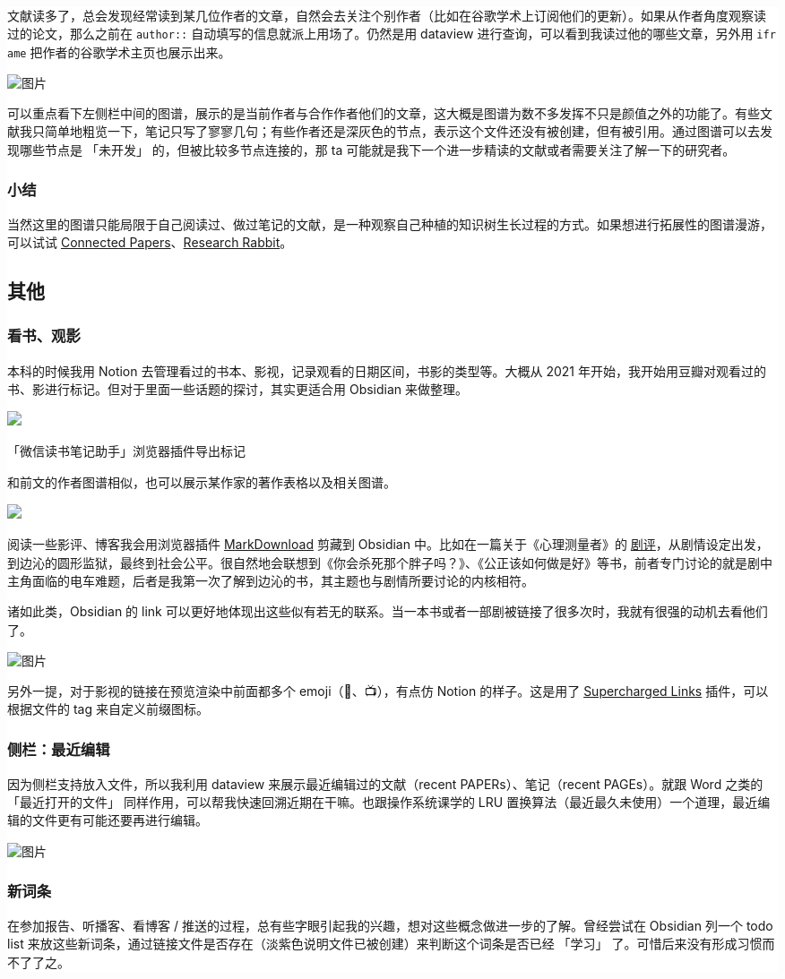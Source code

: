 文献读多了，总会发现经常读到某几位作者的文章，自然会去关注个别作者（比如在谷歌学术上订阅他们的更新）。如果从作者角度观察读过的论文，那么之前在 `author::` 自动填写的信息就派上用场了。仍然是用 dataview 进行查询，可以看到我读过他的哪些文章，另外用 `iframe` 把作者的谷歌学术主页也展示出来。

![ 图片 ](https://proxy-prod.omnivore-image-cache.app/0x0,s8RuDZvleC-lgf563IeH2oduVUHIpD6LBR8nT42Nx_QQ/https://cdn.sspai.com/2023/12/25/article/ec3d466d47b1c52a50f82781c87e8964?imageView2/2/w/1120/q/40/interlace/1/ignore-error/1)

可以重点看下左侧栏中间的图谱，展示的是当前作者与合作作者他们的文章，这大概是图谱为数不多发挥不只是颜值之外的功能了。有些文献我只简单地粗览一下，笔记只写了寥寥几句；有些作者还是深灰色的节点，表示这个文件还没有被创建，但有被引用。通过图谱可以去发现哪些节点是 「未开发」 的，但被比较多节点连接的，那 ta 可能就是我下一个进一步精读的文献或者需要关注了解一下的研究者。

### 小结

当然这里的图谱只能局限于自己阅读过、做过笔记的文献，是一种观察自己种植的知识树生长过程的方式。如果想进行拓展性的图谱漫游，可以试试 [Connected Papers](https://sspai.com/link?target=https%3A%2F%2Fwww.connectedpapers.com%2F)、[Research Rabbit](https://sspai.com/link?target=https%3A%2F%2Fwww.researchrabbit.ai%2F)。

## 其他

### 看书、观影

本科的时候我用 Notion 去管理看过的书本、影视，记录观看的日期区间，书影的类型等。大概从 2021 年开始，我开始用豆瓣对观看过的书、影进行标记。但对于里面一些话题的探讨，其实更适合用 Obsidian 来做整理。

![](https://proxy-prod.omnivore-image-cache.app/0x0,s3tEUD6yUhPMx_a-_MoDnOsO9Dp9EUxcgqTNIs3IvLHk/https://cdn.sspai.com/2023/12/25/ae416da10c7b5d2357807794b420edda.png?imageView2/2/w/1120/q/40/interlace/1/ignore-error/1)

「微信读书笔记助手」浏览器插件导出标记

和前文的作者图谱相似，也可以展示某作家的著作表格以及相关图谱。

![](https://proxy-prod.omnivore-image-cache.app/0x0,sNsp0DqJbPz-Pw1T-QwS6krUmtfI1uiA2Fdx1VGkb_-I/https://cdn.sspai.com/2023/12/25/dcaf65e0f33a1bb040b38ed04b108d92.png?imageView2/2/w/1120/q/40/interlace/1/ignore-error/1)

阅读一些影评、博客我会用浏览器插件 [MarkDownload](https://sspai.com/link?target=https%3A%2F%2Fchromewebstore.google.com%2Fdetail%2Fmarkdownload-markdown-web%2Fpcmpcfapbekmbjjkdalcgopdkipoggdi) 剪藏到 Obsidian 中。比如在一篇关于《心理测量者》的 [剧评](https://sspai.com/link?target=https%3A%2F%2Fzhuanlan.zhihu.com%2Fp%2F26223829)，从剧情设定出发，到边沁的圆形监狱，最终到社会公平。很自然地会联想到《你会杀死那个胖子吗？》、《公正该如何做是好》等书，前者专门讨论的就是剧中主角面临的电车难题，后者是我第一次了解到边沁的书，其主题也与剧情所要讨论的内核相符。

诸如此类，Obsidian 的 link 可以更好地体现出这些似有若无的联系。当一本书或者一部剧被链接了很多次时，我就有很强的动机去看他们了。

![ 图片 ](https://proxy-prod.omnivore-image-cache.app/0x0,sUbUltw8tBcPqE4ZbdMhzb0CpDGPa7GjOGoz1m3ZWIhw/https://cdn.sspai.com/2023/12/25/article/c9ff189617975fce96d50de37c166675?imageView2/2/w/1120/q/40/interlace/1/ignore-error/1)

另外一提，对于影视的链接在预览渲染中前面都多个 emoji（📖、📺），有点仿 Notion 的样子。这是用了 [Supercharged Links](https://sspai.com/link?target=obsidian%3A%2F%2Fshow-plugin%3Fid%3Dsupercharged-links-obsidian) 插件，可以根据文件的 tag 来自定义前缀图标。

### **侧栏：最近编辑**

因为侧栏支持放入文件，所以我利用 dataview 来展示最近编辑过的文献（recent PAPERs）、笔记（recent PAGEs）。就跟 Word 之类的 「最近打开的文件」 同样作用，可以帮我快速回溯近期在干嘛。也跟操作系统课学的 LRU 置换算法（最近最久未使用）一个道理，最近编辑的文件更有可能还要再进行编辑。

![ 图片 ](https://proxy-prod.omnivore-image-cache.app/0x0,sG6F5oVa32wRSYdqbj0NQfYlyz0dsyoqLg_0AbQkf-4s/https://cdn.sspai.com/2023/12/25/article/656f7d41cd3a7b1a5d5bd90522e220de?imageView2/2/w/1120/q/40/interlace/1/ignore-error/1)

### **新词条**

在参加报告、听播客、看博客 / 推送的过程，总有些字眼引起我的兴趣，想对这些概念做进一步的了解。曾经尝试在 Obsidian 列一个 todo list 来放这些新词条，通过链接文件是否存在（淡紫色说明文件已被创建）来判断这个词条是否已经 「学习」 了。可惜后来没有形成习惯而不了了之。
